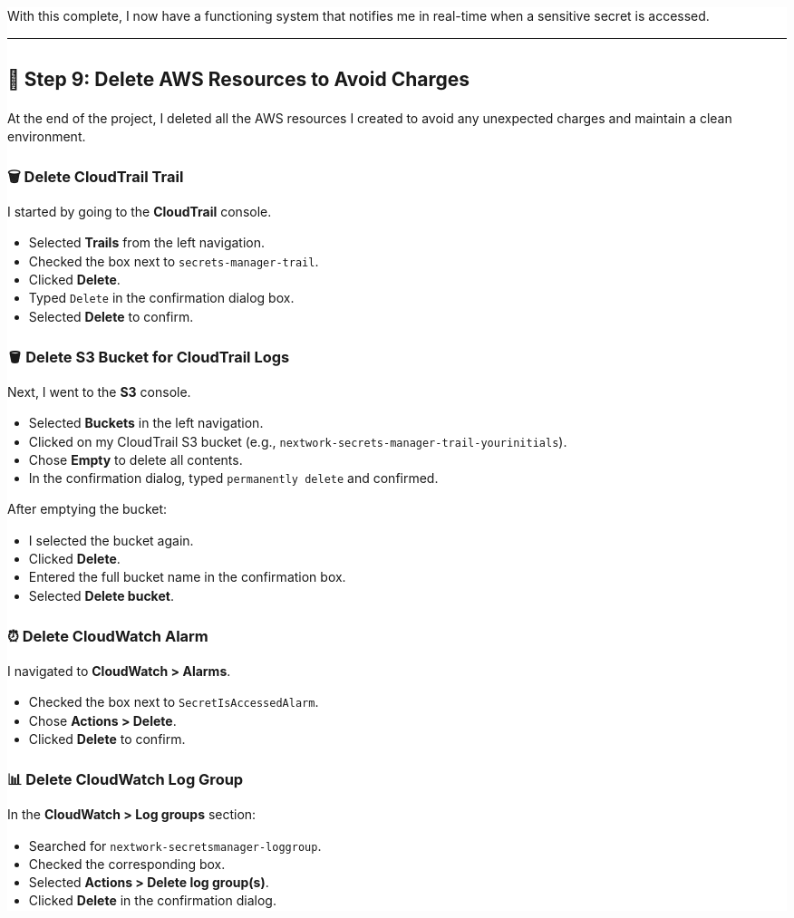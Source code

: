 With this complete, I now have a functioning system that notifies me in real-time when a sensitive secret is accessed.


---

## 🧹 Step 9: Delete AWS Resources to Avoid Charges

At the end of the project, I deleted all the AWS resources I created to avoid any unexpected charges and maintain a clean environment.



### 🗑️ Delete CloudTrail Trail

I started by going to the **CloudTrail** console.

- Selected **Trails** from the left navigation.
- Checked the box next to `secrets-manager-trail`.
- Clicked **Delete**.
- Typed `Delete` in the confirmation dialog box.
- Selected **Delete** to confirm.



### 🪣 Delete S3 Bucket for CloudTrail Logs

Next, I went to the **S3** console.

- Selected **Buckets** in the left navigation.
- Clicked on my CloudTrail S3 bucket (e.g., `nextwork-secrets-manager-trail-yourinitials`).
- Chose **Empty** to delete all contents.
- In the confirmation dialog, typed `permanently delete` and confirmed.

After emptying the bucket:

- I selected the bucket again.
- Clicked **Delete**.
- Entered the full bucket name in the confirmation box.
- Selected **Delete bucket**.



### ⏰ Delete CloudWatch Alarm

I navigated to **CloudWatch > Alarms**.

- Checked the box next to `SecretIsAccessedAlarm`.
- Chose **Actions > Delete**.
- Clicked **Delete** to confirm.


### 📊 Delete CloudWatch Log Group

In the **CloudWatch > Log groups** section:

- Searched for `nextwork-secretsmanager-loggroup`.
- Checked the corresponding box.
- Selected **Actions > Delete log group(s)**.
- Clicked **Delete** in the confirmation dialog.
